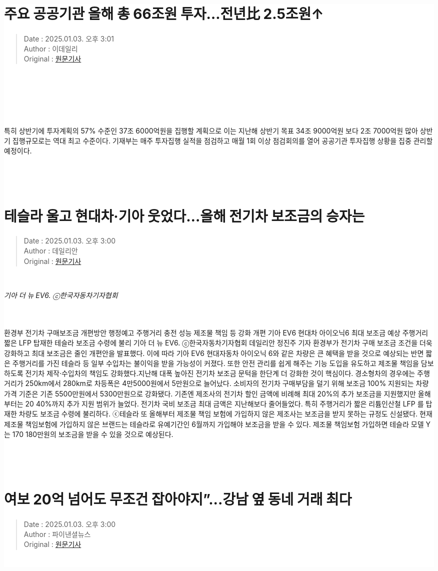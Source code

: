   
# 주요 공공기관 올해 총 66조원 투자…전년比 2.5조원↑  
  
> Date : 2025.01.03. 오후 3:01  
> Author : 이데일리  
> Original : [원문기사](https://n.news.naver.com/mnews/article/018/0005918208?sid=101)  
<br/>  
  
<img alt="" class="_LAZY_LOADING _LAZY_LOADING_INIT_HIDE" src="https://imgnews.pstatic.net/image/018/2025/01/03/0005918208_001_20250103150110874.jpg?type=w860" id="img1" style="display: none;"></img>  
<br/><br/>  
  
특히 상반기에 투자계획의 57% 수준인 37조 6000억원을 집행할 계획으로 이는 지난해 상반기 목표 34조 9000억원 보다 2조 7000억원 많아 상반기 집행규모로는 역대 최고 수준이다.
기재부는 매주 투자집행 실적을 점검하고 매월 1회 이상 점검회의를 열어 공공기관 투자집행 상황을 집중 관리할 예정이다.  
<br/><br/><br/>  

  
# 테슬라 울고 현대차·기아 웃었다…올해 전기차 보조금의 승자는  
  
> Date : 2025.01.03. 오후 3:00  
> Author : 데일리안  
> Original : [원문기사](https://n.news.naver.com/mnews/article/119/0002910373?sid=101)  
<br/>  
  
<img alt="기아 더 뉴 EV6. ⓒ한국자동차기자협회" class="_LAZY_LOADING _LAZY_LOADING_INIT_HIDE" src="https://imgnews.pstatic.net/image/119/2025/01/03/0002910373_001_20250103150015084.jpeg?type=w860" id="img1" style="display: none;"></img><em class="img_desc">기아 더 뉴 EV6. ⓒ한국자동차기자협회</em>  
<br/><br/>  
  
환경부 전기차 구매보조금 개편방안 행정예고 주행거리 충전 성능 제조물 책임 등 강화 개편 기아 EV6 현대차 아이오닉6 최대 보조금 예상 주행거리 짧은 LFP 탑재한 테슬라 보조금 수령에 불리 기아 더 뉴 EV6.
ⓒ한국자동차기자협회 데일리안 정진주 기자 환경부가 전기차 구매 보조금 조건을 더욱 강화하고 최대 보조금은 줄인 개편안을 발표했다.
이에 따라 기아 EV6 현대자동차 아이오닉 6와 같은 차량은 큰 혜택을 받을 것으로 예상되는 반면 짧은 주행거리를 가진 테슬라 등 일부 수입차는 불이익을 받을 가능성이 커졌다.
또한 안전 관리를 쉽게 해주는 기능 도입을 유도하고 제조물 책임을 담보하도록 전기차 제작·수입차의 책임도 강화했다.지난해 대폭 높아진 전기차 보조금 문턱을 한단계 더 강화한 것이 핵심이다.
경소형차의 경우에는 주행거리가 250km에서 280km로 차등폭은 4만5000원에서 5만원으로 늘어났다.
소비자의 전기차 구매부담을 덜기 위해 보조금 100% 지원되는 차량 가격 기준은 기존 5500만원에서 5300만원으로 강화됐다.
기존엔 제조사의 전기차 할인 금액에 비례해 최대 20%의 추가 보조금을 지원했지만 올해부터는 20 40%까지 추가 지원 범위가 늘었다.
전기차 국비 보조금 최대 금액은 지난해보다 줄어들었다.
특히 주행거리가 짧은 리튬인산철 LFP 를 탑재한 차량도 보조금 수령에 불리하다.
ⓒ테슬라 또 올해부터 제조물 책임 보험에 가입하지 않은 제조사는 보조금을 받지 못하는 규정도 신설됐다.
현재 제조물 책임보험에 가입하지 않은 브랜드는 테슬라로 유예기간인 6월까지 가입해야 보조금을 받을 수 있다.
제조물 책임보험 가입하면 테슬라 모델 Y는 170 180만원의 보조금을 받을 수 있을 것으로 예상된다.  
<br/><br/><br/>  

  
# 여보 20억 넘어도 무조건 잡아야지”...강남 옆 동네 거래 최다  
  
> Date : 2025.01.03. 오후 3:00  
> Author : 파이낸셜뉴스  
> Original : [원문기사](https://n.news.naver.com/mnews/article/014/0005290818?sid=101)  
<br/>  
  